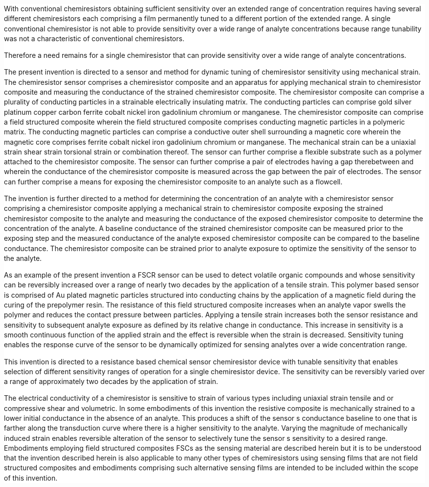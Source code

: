 With conventional chemiresistors obtaining sufficient sensitivity over an extended range of concentration requires having several different chemiresistors each comprising a film permanently tuned to a different portion of the extended range. A single conventional chemiresistor is not able to provide sensitivity over a wide range of analyte concentrations because range tunability was not a characteristic of conventional chemiresistors.

Therefore a need remains for a single chemiresistor that can provide sensitivity over a wide range of analyte concentrations.

The present invention is directed to a sensor and method for dynamic tuning of chemiresistor sensitivity using mechanical strain. The chemiresistor sensor comprises a chemiresistor composite and an apparatus for applying mechanical strain to chemiresistor composite and measuring the conductance of the strained chemiresistor composite. The chemiresistor composite can comprise a plurality of conducting particles in a strainable electrically insulating matrix. The conducting particles can comprise gold silver platinum copper carbon ferrite cobalt nickel iron gadolinium chromium or manganese. The chemiresistor composite can comprise a field structured composite wherein the field structured composite comprises conducting magnetic particles in a polymeric matrix. The conducting magnetic particles can comprise a conductive outer shell surrounding a magnetic core wherein the magnetic core comprises ferrite cobalt nickel iron gadolinium chromium or manganese. The mechanical strain can be a uniaxial strain shear strain torsional strain or combination thereof. The sensor can further comprise a flexible substrate such as a polymer attached to the chemiresistor composite. The sensor can further comprise a pair of electrodes having a gap therebetween and wherein the conductance of the chemiresistor composite is measured across the gap between the pair of electrodes. The sensor can further comprise a means for exposing the chemiresistor composite to an analyte such as a flowcell.

The invention is further directed to a method for determining the concentration of an analyte with a chemiresistor sensor comprising a chemiresistor composite applying a mechanical strain to chemiresistor composite exposing the strained chemiresistor composite to the analyte and measuring the conductance of the exposed chemiresistor composite to determine the concentration of the analyte. A baseline conductance of the strained chemiresistor composite can be measured prior to the exposing step and the measured conductance of the analyte exposed chemiresistor composite can be compared to the baseline conductance. The chemiresistor composite can be strained prior to analyte exposure to optimize the sensitivity of the sensor to the analyte.

As an example of the present invention a FSCR sensor can be used to detect volatile organic compounds and whose sensitivity can be reversibly increased over a range of nearly two decades by the application of a tensile strain. This polymer based sensor is comprised of Au plated magnetic particles structured into conducting chains by the application of a magnetic field during the curing of the prepolymer resin. The resistance of this field structured composite increases when an analyte vapor swells the polymer and reduces the contact pressure between particles. Applying a tensile strain increases both the sensor resistance and sensitivity to subsequent analyte exposure as defined by its relative change in conductance. This increase in sensitivity is a smooth continuous function of the applied strain and the effect is reversible when the strain is decreased. Sensitivity tuning enables the response curve of the sensor to be dynamically optimized for sensing analytes over a wide concentration range.

This invention is directed to a resistance based chemical sensor chemiresistor device with tunable sensitivity that enables selection of different sensitivity ranges of operation for a single chemiresistor device. The sensitivity can be reversibly varied over a range of approximately two decades by the application of strain.

The electrical conductivity of a chemiresistor is sensitive to strain of various types including uniaxial strain tensile and or compressive shear and volumetric. In some embodiments of this invention the resistive composite is mechanically strained to a lower initial conductance in the absence of an analyte. This produces a shift of the sensor s conductance baseline to one that is farther along the transduction curve where there is a higher sensitivity to the analyte. Varying the magnitude of mechanically induced strain enables reversible alteration of the sensor to selectively tune the sensor s sensitivity to a desired range. Embodiments employing field structured composites FSCs as the sensing material are described herein but it is to be understood that the invention described herein is also applicable to many other types of chemiresistors using sensing films that are not field structured composites and embodiments comprising such alternative sensing films are intended to be included within the scope of this invention.
